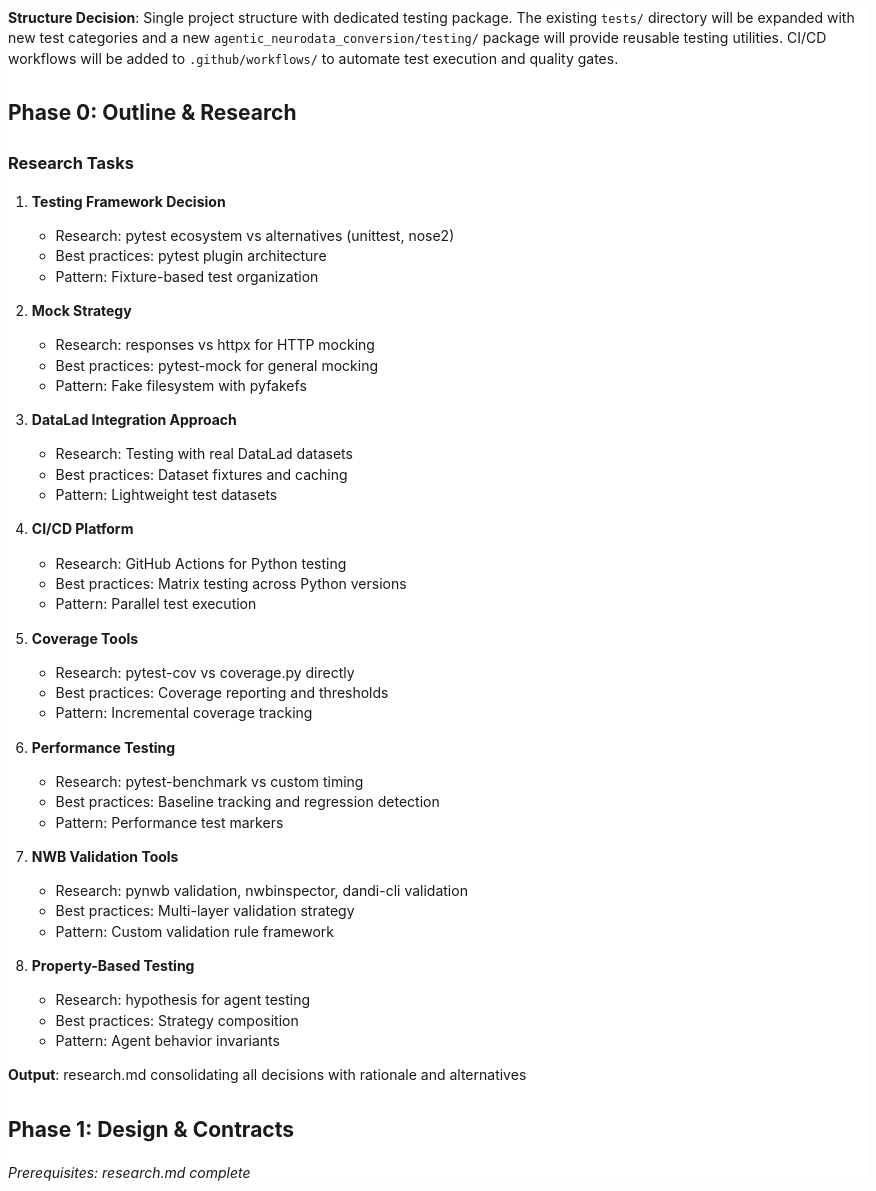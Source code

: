 **Structure Decision**: Single project structure with dedicated testing package. The existing `tests/` directory will be expanded with new test categories and a new `agentic_neurodata_conversion/testing/` package will provide reusable testing utilities. CI/CD workflows will be added to `.github/workflows/` to automate test execution and quality gates.

## Phase 0: Outline & Research

### Research Tasks

1. **Testing Framework Decision**
   - Research: pytest ecosystem vs alternatives (unittest, nose2)
   - Best practices: pytest plugin architecture
   - Pattern: Fixture-based test organization

2. **Mock Strategy**
   - Research: responses vs httpx for HTTP mocking
   - Best practices: pytest-mock for general mocking
   - Pattern: Fake filesystem with pyfakefs

3. **DataLad Integration Approach**
   - Research: Testing with real DataLad datasets
   - Best practices: Dataset fixtures and caching
   - Pattern: Lightweight test datasets

4. **CI/CD Platform**
   - Research: GitHub Actions for Python testing
   - Best practices: Matrix testing across Python versions
   - Pattern: Parallel test execution

5. **Coverage Tools**
   - Research: pytest-cov vs coverage.py directly
   - Best practices: Coverage reporting and thresholds
   - Pattern: Incremental coverage tracking

6. **Performance Testing**
   - Research: pytest-benchmark vs custom timing
   - Best practices: Baseline tracking and regression detection
   - Pattern: Performance test markers

7. **NWB Validation Tools**
   - Research: pynwb validation, nwbinspector, dandi-cli validation
   - Best practices: Multi-layer validation strategy
   - Pattern: Custom validation rule framework

8. **Property-Based Testing**
   - Research: hypothesis for agent testing
   - Best practices: Strategy composition
   - Pattern: Agent behavior invariants

**Output**: research.md consolidating all decisions with rationale and alternatives

## Phase 1: Design & Contracts
*Prerequisites: research.md complete*
